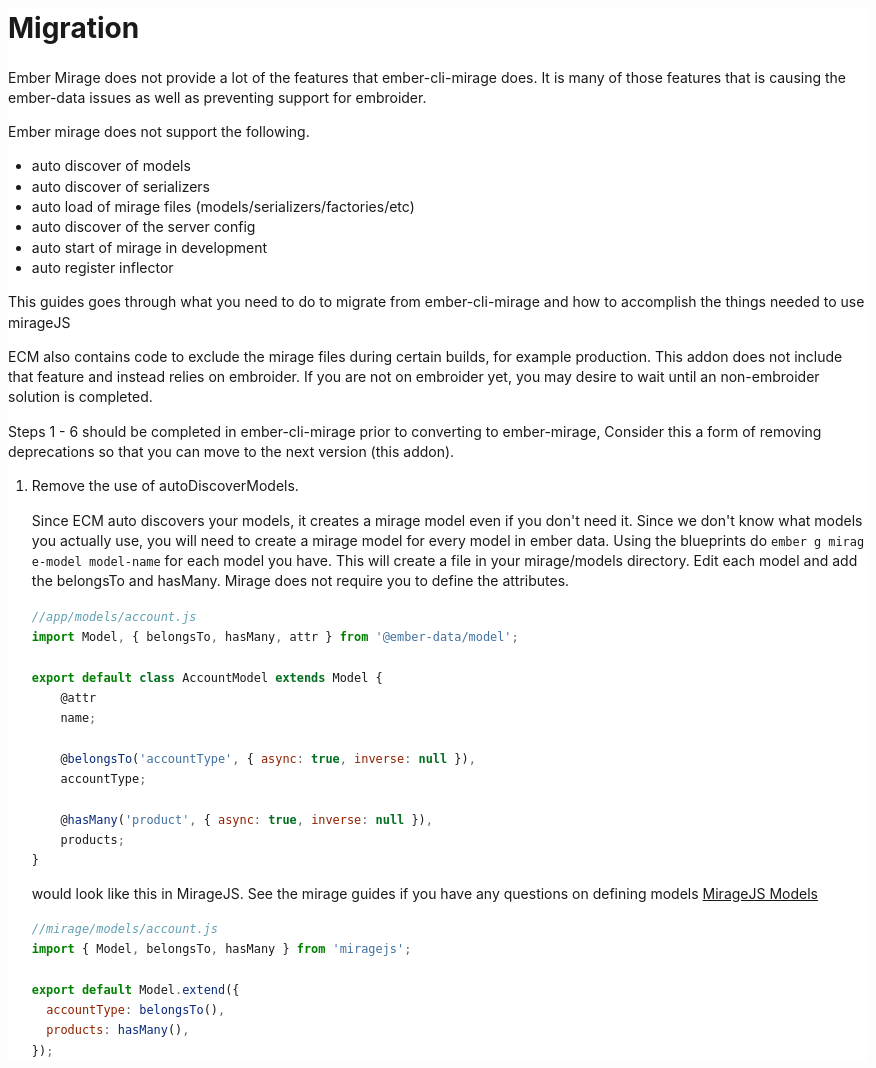# Migration

Ember Mirage does not provide a lot of the features that ember-cli-mirage does. It is many of those features that is causing the ember-data issues as well as preventing support for embroider.

Ember mirage does not support the following.

* auto discover of models
* auto discover of serializers
* auto load of mirage files (models/serializers/factories/etc)
* auto discover of the server config
* auto start of mirage in development
* auto register inflector

This guides goes through what you need to do to migrate from ember-cli-mirage and how to accomplish the things needed
to use mirageJS

ECM also contains code to exclude the mirage files during certain builds, for example production. This addon does not include that feature and instead relies on embroider. If you are not on embroider yet, you may desire to wait until an non-embroider solution is completed.

Steps 1 - 6 should be completed in ember-cli-mirage prior to converting to ember-mirage, Consider this a form of removing deprecations so that you can move to the next version (this addon).

1) Remove the use of autoDiscoverModels.

    Since ECM auto discovers your models, it creates a mirage model even if you don't need it. Since we don't know what models you actually use, you will need to create a mirage model for every model in ember data. Using the blueprints do `ember g mirage-model model-name` for each model you have. This will create a file in your mirage/models directory. Edit each model and add the belongsTo and hasMany. Mirage does not require you to define the attributes.

   ```js
   //app/models/account.js
   import Model, { belongsTo, hasMany, attr } from '@ember-data/model';

   export default class AccountModel extends Model {
       @attr
       name;

       @belongsTo('accountType', { async: true, inverse: null }),
       accountType;
       
       @hasMany('product', { async: true, inverse: null }),
       products;
   }
   ```

   would look like this in MirageJS. See the mirage guides if you have any questions on defining models [MirageJS Models](https://miragejs.com/docs/main-concepts/models/)

   ```js
   //mirage/models/account.js
   import { Model, belongsTo, hasMany } from 'miragejs';

   export default Model.extend({
     accountType: belongsTo(),
     products: hasMany(),
   });
   ```
